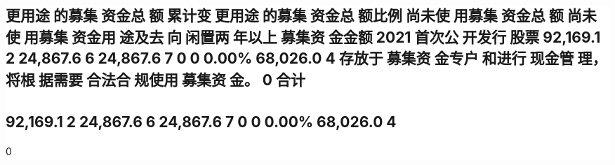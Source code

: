 更用途
的募集
资金总
额
累计变
更用途
的募集
资金总
额比例
尚未使
用募集
资金总
额
尚未使
用募集
资金用
途及去
向
闲置两
年以上
募集资
金金额
2021
首次公
开发行
股票
92,169.1
2
24,867.6
6
24,867.6
7
0
0
0.00%
68,026.0
4
存放于
募集资
金专户
和进行
现金管
理，将根
据需要
合法合
规使用
募集资
金。
0
合计
--
92,169.1
2
24,867.6
6
24,867.6
7
0
0
0.00%
68,026.0
4
--
0